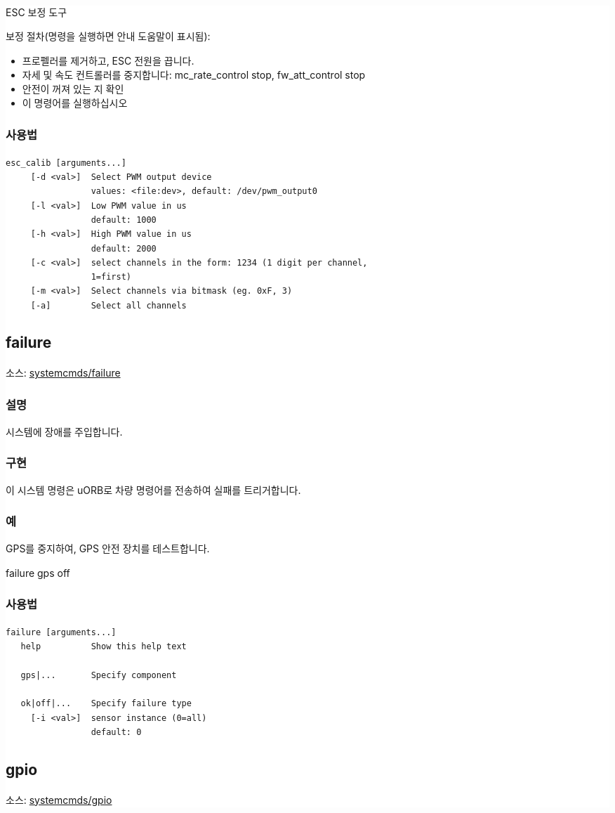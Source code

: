 ESC 보정 도구

보정 절차(명령을 실행하면 안내 도움말이 표시됨):
- 프로펠러를 제거하고, ESC 전원을 끕니다.
- 자세 및 속도 컨트롤러를 중지합니다: mc_rate_control stop, fw_att_control stop
- 안전이 꺼져 있는 지 확인
- 이 명령어를 실행하십시오

<a id="esc_calib_usage"></a>

### 사용법
```
esc_calib [arguments...]
     [-d <val>]  Select PWM output device
                 values: <file:dev>, default: /dev/pwm_output0
     [-l <val>]  Low PWM value in us
                 default: 1000
     [-h <val>]  High PWM value in us
                 default: 2000
     [-c <val>]  select channels in the form: 1234 (1 digit per channel,
                 1=first)
     [-m <val>]  Select channels via bitmask (eg. 0xF, 3)
     [-a]        Select all channels
```
## failure
소스: [systemcmds/failure](https://github.com/PX4/PX4-Autopilot/tree/master/src/systemcmds/failure)


### 설명
시스템에 장애를 주입합니다.

### 구현
이 시스템 명령은 uORB로 차량 명령어를 전송하여 실패를 트리거합니다.

### 예
GPS를 중지하여, GPS 안전 장치를 테스트합니다.

failure gps off

<a id="failure_usage"></a>

### 사용법
```
failure [arguments...]
   help          Show this help text

   gps|...       Specify component

   ok|off|...    Specify failure type
     [-i <val>]  sensor instance (0=all)
                 default: 0
```
## gpio
소스: [systemcmds/gpio](https://github.com/PX4/PX4-Autopilot/tree/master/src/systemcmds/gpio)
